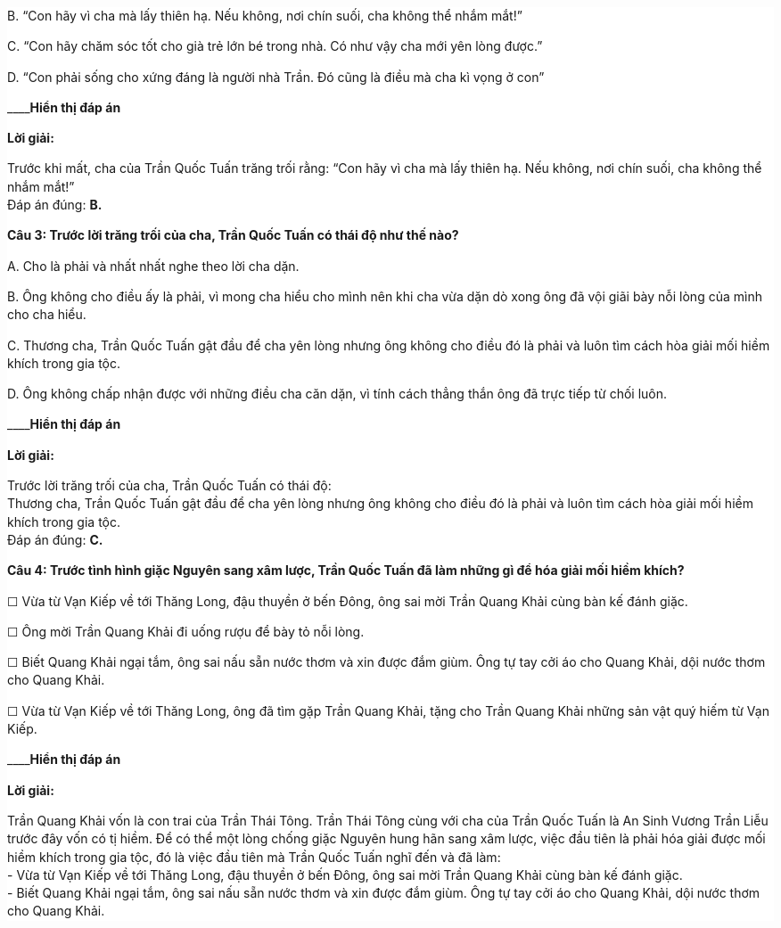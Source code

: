 B. “Con hãy vì cha mà lấy thiên hạ. Nếu không, nơi chín suối, cha không thể nhắm mắt!”

C. “Con hãy chăm sóc tốt cho già trẻ lớn bé trong nhà. Có như vậy cha mới yên lòng được.”

D. “Con phải sống cho xứng đáng là người nhà Trần. Đó cũng là điều mà cha kì vọng ở con”

____**Hiển thị đáp án**

**Lời giải:**

Trước khi mất, cha của Trần Quốc Tuấn trăng trối rằng: “Con hãy vì cha mà lấy thiên hạ. Nếu không, nơi chín suối, cha không thể nhắm mắt!”   
Đáp án đúng: **B.**

**Câu 3: Trước lời trăng trối của cha, Trần Quốc Tuấn có thái độ như thế nào?**

A. Cho là phải và nhất nhất nghe theo lời cha dặn.

B. Ông không cho điều ấy là phải, vì mong cha hiểu cho mình nên khi cha vừa dặn dò xong ông đã vội giãi bày nỗi lòng của mình cho cha hiểu.

C. Thương cha, Trần Quốc Tuấn gật đầu để cha yên lòng nhưng ông không cho điều đó là phải và luôn tìm cách hòa giải mối hiềm khích trong gia tộc.

D. Ông không chấp nhận được với những điều cha căn dặn, vì tính cách thẳng thắn ông đã trực tiếp từ chối luôn.

____**Hiển thị đáp án**

**Lời giải:**

Trước lời trăng trối của cha, Trần Quốc Tuấn có thái độ:   
Thương cha, Trần Quốc Tuấn gật đầu để cha yên lòng nhưng ông không cho điều đó là phải và luôn tìm cách hòa giải mối hiềm khích trong gia tộc.   
Đáp án đúng: **C.**

**Câu 4: Trước tình hình giặc Nguyên sang xâm lược, Trần Quốc Tuấn đã làm những gì để hóa giải mối hiềm khích?**

☐ Vừa từ Vạn Kiếp về tới Thăng Long, đậu thuyền ở bến Đông, ông sai mời Trần Quang Khải cùng bàn kế đánh giặc.

☐ Ông mời Trần Quang Khải đi uống rượu để bày tỏ nỗi lòng.

☐ Biết Quang Khải ngại tắm, ông sai nấu sẵn nước thơm và xin được đắm giùm. Ông tự tay cởi áo cho Quang Khải, dội nước thơm cho Quang Khải.

☐ Vừa từ Vạn Kiếp về tới Thăng Long, ông đã tìm gặp Trần Quang Khải, tặng cho Trần Quang Khải những sản vật quý hiếm từ Vạn Kiếp.

____**Hiển thị đáp án**

**Lời giải:**

Trần Quang Khải vốn là con trai của Trần Thái Tông. Trần Thái Tông cùng với cha của Trần Quốc Tuấn là An Sinh Vương Trần Liễu trước đây vốn có tị hiềm. Để có thể một lòng chống giặc Nguyên hung hãn sang xâm lược, việc đầu tiên là phải hóa giải được mối hiềm khích trong gia tộc, đó là việc đầu tiên mà Trần Quốc Tuấn nghĩ đến và đã làm:   
\- Vừa từ Vạn Kiếp về tới Thăng Long, đậu thuyền ở bến Đông, ông sai mời Trần Quang Khải cùng bàn kế đánh giặc.   
\- Biết Quang Khải ngại tắm, ông sai nấu sẵn nước thơm và xin được đắm giùm. Ông tự tay cởi áo cho Quang Khải, dội nước thơm cho Quang Khải.
